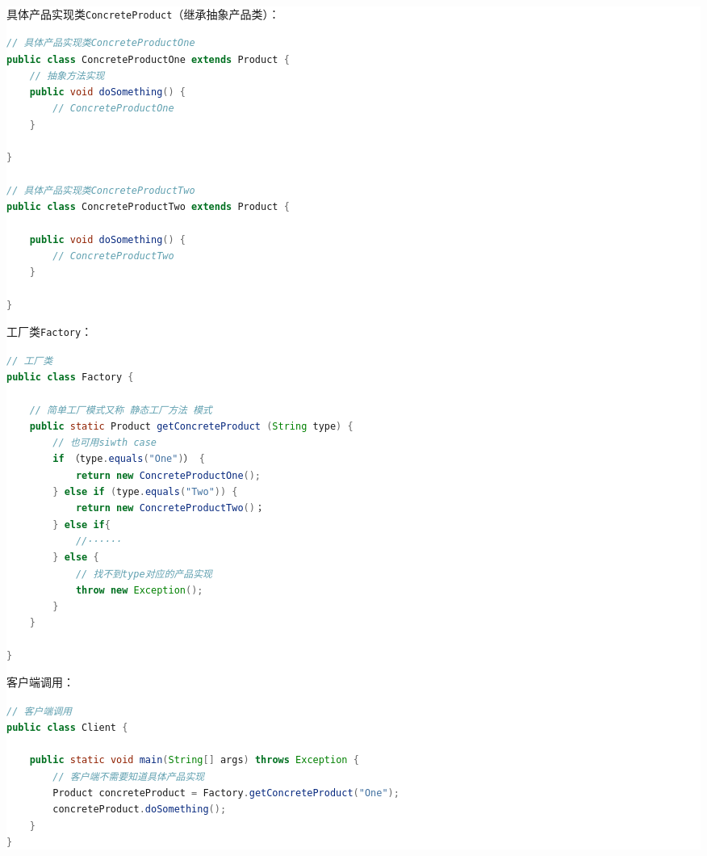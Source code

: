 具体产品实现类`ConcreteProduct`（继承抽象产品类）：

```Java
// 具体产品实现类ConcreteProductOne
public class ConcreteProductOne extends Product {
    // 抽象方法实现
    public void doSomething() {
        // ConcreteProductOne 
    }
    
}

// 具体产品实现类ConcreteProductTwo
public class ConcreteProductTwo extends Product {
    
    public void doSomething() {
        // ConcreteProductTwo
    }
    
}
```

工厂类`Factory`：

```Java
// 工厂类
public class Factory {
    
    // 简单工厂模式又称 静态工厂方法 模式
    public static Product getConcreteProduct (String type) {
        // 也可用siwth case 
        if （type.equals("One")） {
            return new ConcreteProductOne();
        } else if (type.equals("Two")) {
            return new ConcreteProductTwo()；
        } else if{
            //······
        } else {
            // 找不到type对应的产品实现
            throw new Exception();
        }
    }
    
}
```

客户端调用：

```java
// 客户端调用
public class Client {
    
    public static void main(String[] args) throws Exception {
    	// 客户端不需要知道具体产品实现
        Product concreteProduct = Factory.getConcreteProduct("One");
        concreteProduct.doSomething();
    }
}
```
